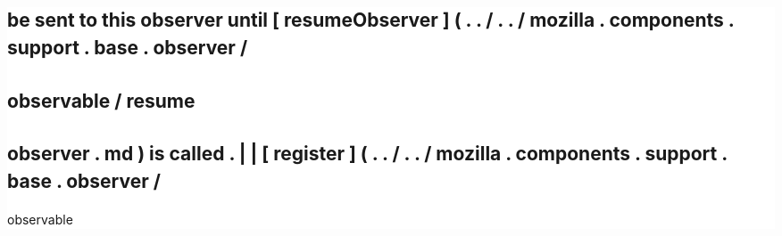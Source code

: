 be
sent
to
this
observer
until
[
resumeObserver
]
(
.
.
/
.
.
/
mozilla
.
components
.
support
.
base
.
observer
/
-
observable
/
resume
-
observer
.
md
)
is
called
.
|
|
[
register
]
(
.
.
/
.
.
/
mozilla
.
components
.
support
.
base
.
observer
/
-
observable